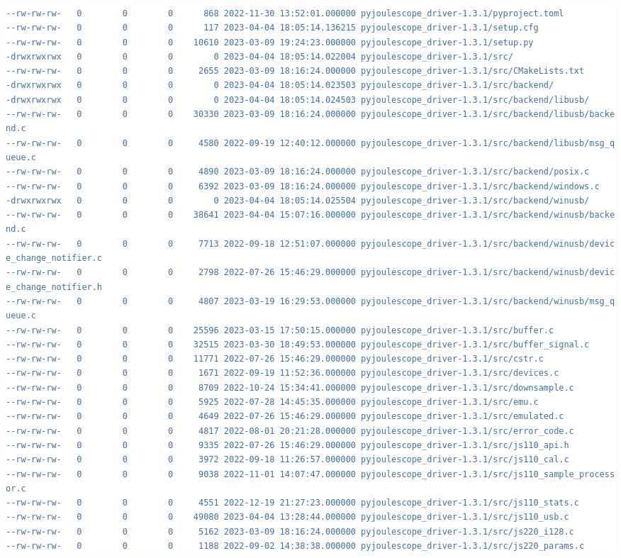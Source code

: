 ```diff
--rw-rw-rw-   0        0        0      868 2022-11-30 13:52:01.000000 pyjoulescope_driver-1.3.1/pyproject.toml
--rw-rw-rw-   0        0        0      117 2023-04-04 18:05:14.136215 pyjoulescope_driver-1.3.1/setup.cfg
--rw-rw-rw-   0        0        0    10610 2023-03-09 19:24:23.000000 pyjoulescope_driver-1.3.1/setup.py
-drwxrwxrwx   0        0        0        0 2023-04-04 18:05:14.022004 pyjoulescope_driver-1.3.1/src/
--rw-rw-rw-   0        0        0     2655 2023-03-09 18:16:24.000000 pyjoulescope_driver-1.3.1/src/CMakeLists.txt
-drwxrwxrwx   0        0        0        0 2023-04-04 18:05:14.023503 pyjoulescope_driver-1.3.1/src/backend/
-drwxrwxrwx   0        0        0        0 2023-04-04 18:05:14.024503 pyjoulescope_driver-1.3.1/src/backend/libusb/
--rw-rw-rw-   0        0        0    30330 2023-03-09 18:16:24.000000 pyjoulescope_driver-1.3.1/src/backend/libusb/backend.c
--rw-rw-rw-   0        0        0     4580 2022-09-19 12:40:12.000000 pyjoulescope_driver-1.3.1/src/backend/libusb/msg_queue.c
--rw-rw-rw-   0        0        0     4890 2023-03-09 18:16:24.000000 pyjoulescope_driver-1.3.1/src/backend/posix.c
--rw-rw-rw-   0        0        0     6392 2023-03-09 18:16:24.000000 pyjoulescope_driver-1.3.1/src/backend/windows.c
-drwxrwxrwx   0        0        0        0 2023-04-04 18:05:14.025504 pyjoulescope_driver-1.3.1/src/backend/winusb/
--rw-rw-rw-   0        0        0    38641 2023-04-04 15:07:16.000000 pyjoulescope_driver-1.3.1/src/backend/winusb/backend.c
--rw-rw-rw-   0        0        0     7713 2022-09-18 12:51:07.000000 pyjoulescope_driver-1.3.1/src/backend/winusb/device_change_notifier.c
--rw-rw-rw-   0        0        0     2798 2022-07-26 15:46:29.000000 pyjoulescope_driver-1.3.1/src/backend/winusb/device_change_notifier.h
--rw-rw-rw-   0        0        0     4807 2023-03-19 16:29:53.000000 pyjoulescope_driver-1.3.1/src/backend/winusb/msg_queue.c
--rw-rw-rw-   0        0        0    25596 2023-03-15 17:50:15.000000 pyjoulescope_driver-1.3.1/src/buffer.c
--rw-rw-rw-   0        0        0    32515 2023-03-30 18:49:53.000000 pyjoulescope_driver-1.3.1/src/buffer_signal.c
--rw-rw-rw-   0        0        0    11771 2022-07-26 15:46:29.000000 pyjoulescope_driver-1.3.1/src/cstr.c
--rw-rw-rw-   0        0        0     1671 2022-09-19 11:52:36.000000 pyjoulescope_driver-1.3.1/src/devices.c
--rw-rw-rw-   0        0        0     8709 2022-10-24 15:34:41.000000 pyjoulescope_driver-1.3.1/src/downsample.c
--rw-rw-rw-   0        0        0     5925 2022-07-28 14:45:35.000000 pyjoulescope_driver-1.3.1/src/emu.c
--rw-rw-rw-   0        0        0     4649 2022-07-26 15:46:29.000000 pyjoulescope_driver-1.3.1/src/emulated.c
--rw-rw-rw-   0        0        0     4817 2022-08-01 20:21:28.000000 pyjoulescope_driver-1.3.1/src/error_code.c
--rw-rw-rw-   0        0        0     9335 2022-07-26 15:46:29.000000 pyjoulescope_driver-1.3.1/src/js110_api.h
--rw-rw-rw-   0        0        0     3972 2022-09-18 11:26:57.000000 pyjoulescope_driver-1.3.1/src/js110_cal.c
--rw-rw-rw-   0        0        0     9038 2022-11-01 14:07:47.000000 pyjoulescope_driver-1.3.1/src/js110_sample_processor.c
--rw-rw-rw-   0        0        0     4551 2022-12-19 21:27:23.000000 pyjoulescope_driver-1.3.1/src/js110_stats.c
--rw-rw-rw-   0        0        0    49080 2023-04-04 13:28:44.000000 pyjoulescope_driver-1.3.1/src/js110_usb.c
--rw-rw-rw-   0        0        0     5162 2023-03-09 18:16:24.000000 pyjoulescope_driver-1.3.1/src/js220_i128.c
--rw-rw-rw-   0        0        0     1188 2022-09-02 14:38:38.000000 pyjoulescope_driver-1.3.1/src/js220_params.c
```
